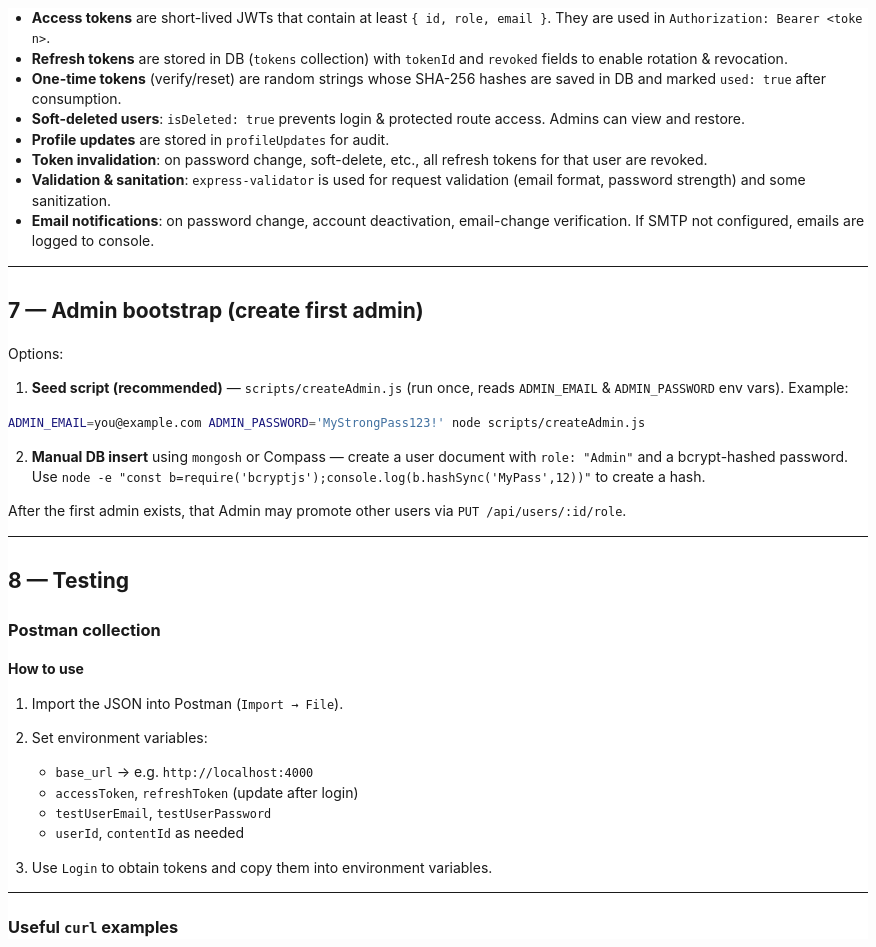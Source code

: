 * **Access tokens** are short-lived JWTs that contain at least `{ id, role, email }`. They are used in `Authorization: Bearer <token>`.
* **Refresh tokens** are stored in DB (`tokens` collection) with `tokenId` and `revoked` fields to enable rotation & revocation.
* **One-time tokens** (verify/reset) are random strings whose SHA-256 hashes are saved in DB and marked `used: true` after consumption.
* **Soft-deleted users**: `isDeleted: true` prevents login & protected route access. Admins can view and restore.
* **Profile updates** are stored in `profileUpdates` for audit.
* **Token invalidation**: on password change, soft-delete, etc., all refresh tokens for that user are revoked.
* **Validation & sanitation**: `express-validator` is used for request validation (email format, password strength) and some sanitization.
* **Email notifications**: on password change, account deactivation, email-change verification. If SMTP not configured, emails are logged to console.

---

## 7 — Admin bootstrap (create first admin)

Options:

1. **Seed script (recommended)** — `scripts/createAdmin.js` (run once, reads `ADMIN_EMAIL` & `ADMIN_PASSWORD` env vars). Example:

```bash
ADMIN_EMAIL=you@example.com ADMIN_PASSWORD='MyStrongPass123!' node scripts/createAdmin.js
```

2. **Manual DB insert** using `mongosh` or Compass — create a user document with `role: "Admin"` and a bcrypt-hashed password. Use `node -e "const b=require('bcryptjs');console.log(b.hashSync('MyPass',12))"` to create a hash.

After the first admin exists, that Admin may promote other users via `PUT /api/users/:id/role`.

---

## 8 — Testing

### Postman collection

**How to use**

1. Import the JSON into Postman (`Import → File`).
2. Set environment variables:

   * `base_url` → e.g. `http://localhost:4000`
   * `accessToken`, `refreshToken` (update after login)
   * `testUserEmail`, `testUserPassword`
   * `userId`, `contentId` as needed
3. Use `Login` to obtain tokens and copy them into environment variables.

---

### Useful `curl` examples
